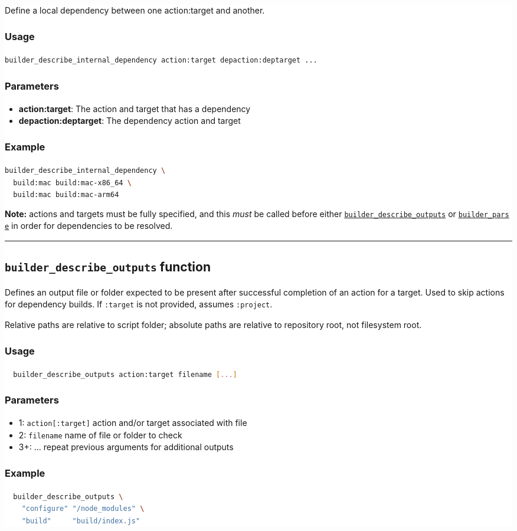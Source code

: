 Define a local dependency between one action:target and another.

### Usage

```bash
builder_describe_internal_dependency action:target depaction:deptarget ...
```

### Parameters
  * **action:target**:        The action and target that has a dependency
  * **depaction:deptarget**:  The dependency action and target

### Example

```bash
builder_describe_internal_dependency \
  build:mac build:mac-x86_64 \
  build:mac build:mac-arm64
```

**Note:** actions and targets must be fully specified, and this _must_ be called
before either [`builder_describe_outputs`] or [`builder_parse`] in order for
dependencies to be resolved.

--------------------------------------------------------------------------------

## `builder_describe_outputs` function

Defines an output file or folder expected to be present after successful
completion of an action for a target. Used to skip actions for dependency
builds. If `:target` is not provided, assumes `:project`.

Relative paths are relative to script folder; absolute paths are relative to
repository root, not filesystem root.

### Usage

```bash
  builder_describe_outputs action:target filename [...]
```

### Parameters

* 1: `action[:target]`   action and/or target associated with file
* 2: `filename`          name of file or folder to check
* 3+: ... repeat previous arguments for additional outputs

### Example

```bash
  builder_describe_outputs \
    "configure" "/node_modules" \
    "build"     "build/index.js"
```


[standard builder parameters]: #standard-builder-parameters
[`builder_describe`]: #builderdescribe-function
[`builder_describe_outputs`]: #builderdescribeoutputs-function
[`builder_describe_internal_dependency`]: #builderdescribeinternaldependency-function
[`builder_display_usage`]: #builderdisplayusage-function
[`$builder_extra_params`]: #builderextraparams-variable
[`builder_finish_action`]: #builderfinishaction-function
[`builder_has_action`]: #builderhasaction-function
[`builder_has_option`]: #builderhasoption-function
[`builder_parse`]: #builderparse-function
[`builder_start_action`]: #builderstartaction-function
[`builder_use_color`]: #builderusecolor-function
[`$builder_verbose`]: #builderverbose-variable
[formatting variables]: #formatting-variables
[`builder_run_action`]: #builderrunaction-function
[`builder_run_child_actions`]: #builderrunchildactions-function
[`builder_echo`]: #builderecho-function
[`builder_die`]: #builderdie-function
[`builder_echo_debug`]: #builderechodebug-function
[`builder_is_debug_build`]: #builderisdebugbuild-function